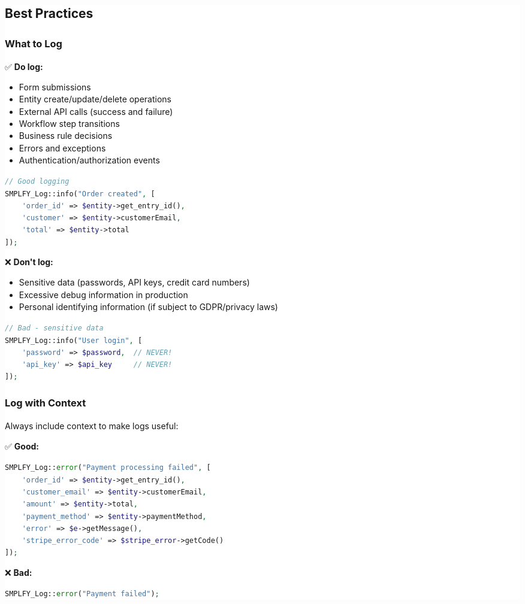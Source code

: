 
## Best Practices

### What to Log

✅ **Do log:**
- Form submissions
- Entity create/update/delete operations
- External API calls (success and failure)
- Workflow step transitions
- Business rule decisions
- Errors and exceptions
- Authentication/authorization events

```php
// Good logging
SMPLFY_Log::info("Order created", [
    'order_id' => $entity->get_entry_id(),
    'customer' => $entity->customerEmail,
    'total' => $entity->total
]);
```

❌ **Don't log:**
- Sensitive data (passwords, API keys, credit card numbers)
- Excessive debug information in production
- Personal identifying information (if subject to GDPR/privacy laws)

```php
// Bad - sensitive data
SMPLFY_Log::info("User login", [
    'password' => $password,  // NEVER!
    'api_key' => $api_key     // NEVER!
]);
```

### Log with Context

Always include context to make logs useful:

✅ **Good:**
```php
SMPLFY_Log::error("Payment processing failed", [
    'order_id' => $entity->get_entry_id(),
    'customer_email' => $entity->customerEmail,
    'amount' => $entity->total,
    'payment_method' => $entity->paymentMethod,
    'error' => $e->getMessage(),
    'stripe_error_code' => $stripe_error->getCode()
]);
```

❌ **Bad:**
```php
SMPLFY_Log::error("Payment failed");
```
